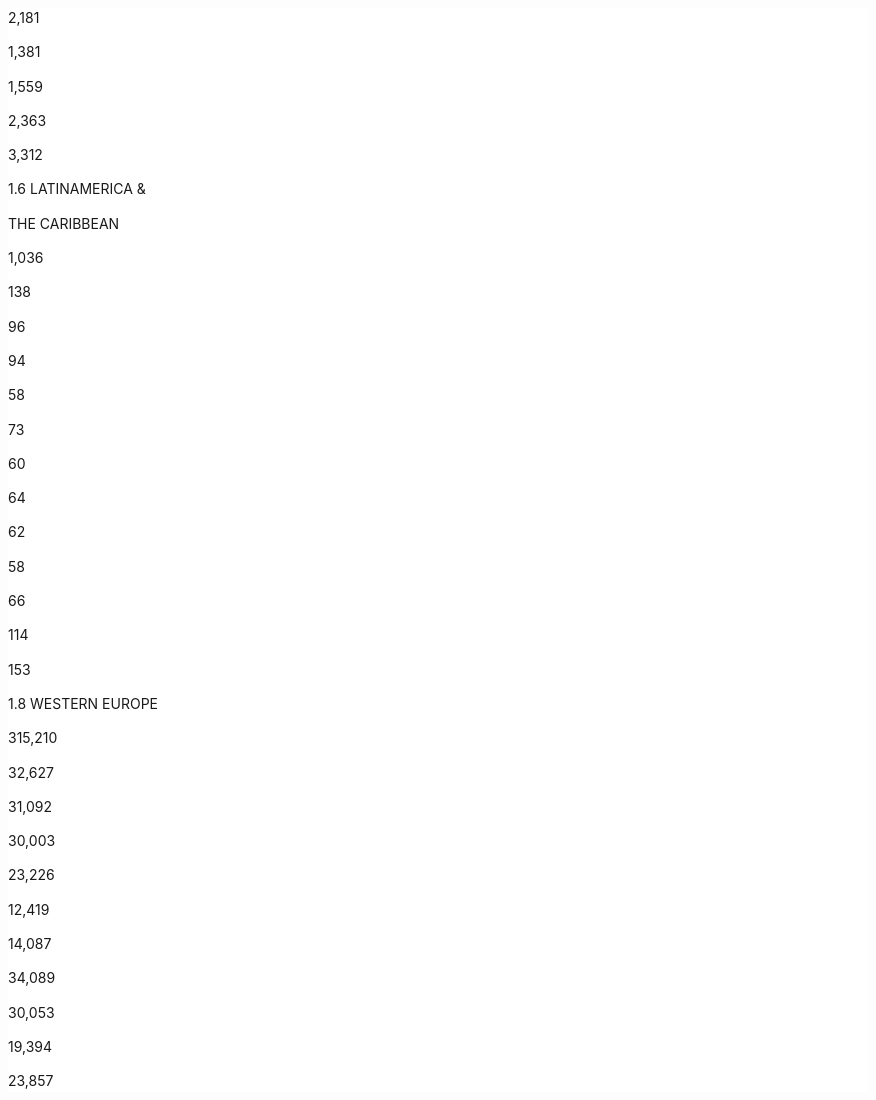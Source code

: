 2,181 
 
1,381 
 
1,559 
 
2,363 
 
3,312 
 
1.6
LATINAMERICA &
 
THE CARIBBEAN
  
1,036 
 
138 
 
96 
 
94 
 
58 
 
73 
 
60 
 
64 
 
62 
 
58 
 
66 
 
114 
 
153 
 
1.8
WESTERN EUROPE
  
315,210 
 
32,627 
 
31,092 
 
30,003 
 
23,226 
 
12,419 
 
14,087 
 
34,089 
 
30,053 
 
19,394 
 
23,857 
 